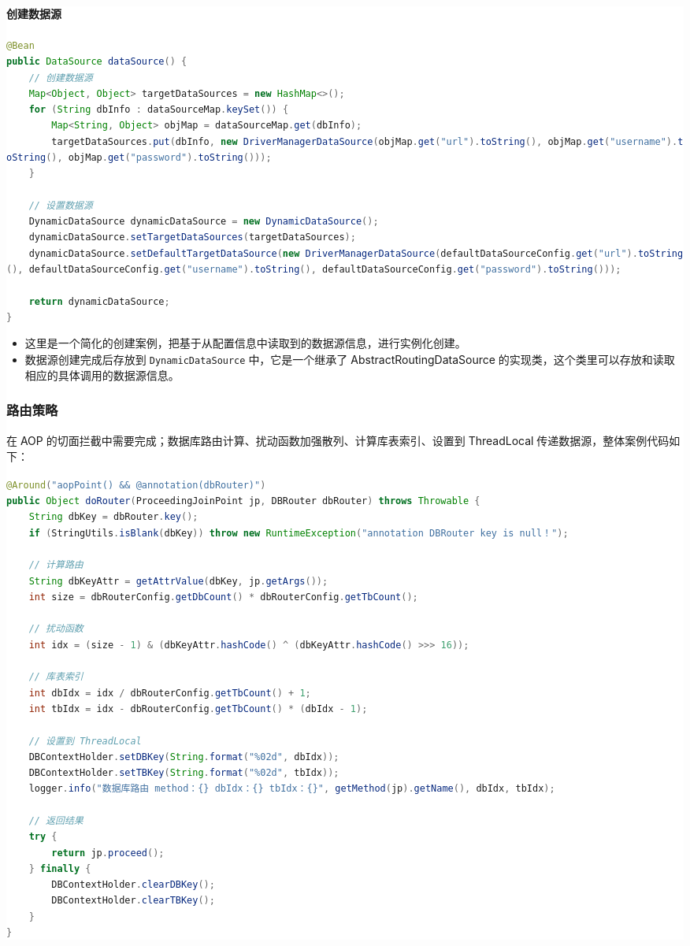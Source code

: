 #### 创建数据源

```java
@Bean
public DataSource dataSource() {
    // 创建数据源
    Map<Object, Object> targetDataSources = new HashMap<>();
    for (String dbInfo : dataSourceMap.keySet()) {
        Map<String, Object> objMap = dataSourceMap.get(dbInfo);
        targetDataSources.put(dbInfo, new DriverManagerDataSource(objMap.get("url").toString(), objMap.get("username").toString(), objMap.get("password").toString()));
    }     

    // 设置数据源
    DynamicDataSource dynamicDataSource = new DynamicDataSource();
    dynamicDataSource.setTargetDataSources(targetDataSources);
    dynamicDataSource.setDefaultTargetDataSource(new DriverManagerDataSource(defaultDataSourceConfig.get("url").toString(), defaultDataSourceConfig.get("username").toString(), defaultDataSourceConfig.get("password").toString()));

    return dynamicDataSource;
}
```

- 这里是一个简化的创建案例，把基于从配置信息中读取到的数据源信息，进行实例化创建。
- 数据源创建完成后存放到 `DynamicDataSource` 中，它是一个继承了 AbstractRoutingDataSource 的实现类，这个类里可以存放和读取相应的具体调用的数据源信息。

### 路由策略

在 AOP 的切面拦截中需要完成；数据库路由计算、扰动函数加强散列、计算库表索引、设置到 ThreadLocal 传递数据源，整体案例代码如下：

```java
@Around("aopPoint() && @annotation(dbRouter)")
public Object doRouter(ProceedingJoinPoint jp, DBRouter dbRouter) throws Throwable {
    String dbKey = dbRouter.key();
    if (StringUtils.isBlank(dbKey)) throw new RuntimeException("annotation DBRouter key is null！");

    // 计算路由
    String dbKeyAttr = getAttrValue(dbKey, jp.getArgs());
    int size = dbRouterConfig.getDbCount() * dbRouterConfig.getTbCount();

    // 扰动函数
    int idx = (size - 1) & (dbKeyAttr.hashCode() ^ (dbKeyAttr.hashCode() >>> 16));

    // 库表索引
    int dbIdx = idx / dbRouterConfig.getTbCount() + 1;
    int tbIdx = idx - dbRouterConfig.getTbCount() * (dbIdx - 1);   

    // 设置到 ThreadLocal
    DBContextHolder.setDBKey(String.format("%02d", dbIdx));
    DBContextHolder.setTBKey(String.format("%02d", tbIdx));
    logger.info("数据库路由 method：{} dbIdx：{} tbIdx：{}", getMethod(jp).getName(), dbIdx, tbIdx);

    // 返回结果
    try {
        return jp.proceed();
    } finally {
        DBContextHolder.clearDBKey();
        DBContextHolder.clearTBKey();
    }
}
```
